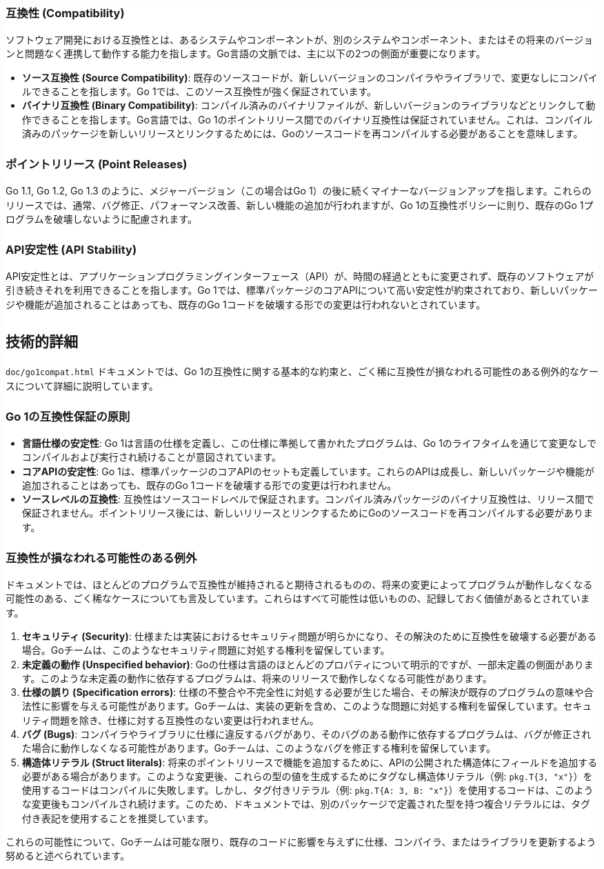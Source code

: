 ### 互換性 (Compatibility)

ソフトウェア開発における互換性とは、あるシステムやコンポーネントが、別のシステムやコンポーネント、またはその将来のバージョンと問題なく連携して動作する能力を指します。Go言語の文脈では、主に以下の2つの側面が重要になります。

*   **ソース互換性 (Source Compatibility)**: 既存のソースコードが、新しいバージョンのコンパイラやライブラリで、変更なしにコンパイルできることを指します。Go 1では、このソース互換性が強く保証されています。
*   **バイナリ互換性 (Binary Compatibility)**: コンパイル済みのバイナリファイルが、新しいバージョンのライブラリなどとリンクして動作できることを指します。Go言語では、Go 1のポイントリリース間でのバイナリ互換性は保証されていません。これは、コンパイル済みのパッケージを新しいリリースとリンクするためには、Goのソースコードを再コンパイルする必要があることを意味します。

### ポイントリリース (Point Releases)

Go 1.1, Go 1.2, Go 1.3 のように、メジャーバージョン（この場合はGo 1）の後に続くマイナーなバージョンアップを指します。これらのリリースでは、通常、バグ修正、パフォーマンス改善、新しい機能の追加が行われますが、Go 1の互換性ポリシーに則り、既存のGo 1プログラムを破壊しないように配慮されます。

### API安定性 (API Stability)

API安定性とは、アプリケーションプログラミングインターフェース（API）が、時間の経過とともに変更されず、既存のソフトウェアが引き続きそれを利用できることを指します。Go 1では、標準パッケージのコアAPIについて高い安定性が約束されており、新しいパッケージや機能が追加されることはあっても、既存のGo 1コードを破壊する形での変更は行われないとされています。

## 技術的詳細

`doc/go1compat.html` ドキュメントでは、Go 1の互換性に関する基本的な約束と、ごく稀に互換性が損なわれる可能性のある例外的なケースについて詳細に説明しています。

### Go 1の互換性保証の原則

*   **言語仕様の安定性**: Go 1は言語の仕様を定義し、この仕様に準拠して書かれたプログラムは、Go 1のライフタイムを通じて変更なしでコンパイルおよび実行され続けることが意図されています。
*   **コアAPIの安定性**: Go 1は、標準パッケージのコアAPIのセットも定義しています。これらのAPIは成長し、新しいパッケージや機能が追加されることはあっても、既存のGo 1コードを破壊する形での変更は行われません。
*   **ソースレベルの互換性**: 互換性はソースコードレベルで保証されます。コンパイル済みパッケージのバイナリ互換性は、リリース間で保証されません。ポイントリリース後には、新しいリリースとリンクするためにGoのソースコードを再コンパイルする必要があります。

### 互換性が損なわれる可能性のある例外

ドキュメントでは、ほとんどのプログラムで互換性が維持されると期待されるものの、将来の変更によってプログラムが動作しなくなる可能性のある、ごく稀なケースについても言及しています。これらはすべて可能性は低いものの、記録しておく価値があるとされています。

1.  **セキュリティ (Security)**: 仕様または実装におけるセキュリティ問題が明らかになり、その解決のために互換性を破壊する必要がある場合。Goチームは、このようなセキュリティ問題に対処する権利を留保しています。
2.  **未定義の動作 (Unspecified behavior)**: Goの仕様は言語のほとんどのプロパティについて明示的ですが、一部未定義の側面があります。このような未定義の動作に依存するプログラムは、将来のリリースで動作しなくなる可能性があります。
3.  **仕様の誤り (Specification errors)**: 仕様の不整合や不完全性に対処する必要が生じた場合、その解決が既存のプログラムの意味や合法性に影響を与える可能性があります。Goチームは、実装の更新を含め、このような問題に対処する権利を留保しています。セキュリティ問題を除き、仕様に対する互換性のない変更は行われません。
4.  **バグ (Bugs)**: コンパイラやライブラリに仕様に違反するバグがあり、そのバグのある動作に依存するプログラムは、バグが修正された場合に動作しなくなる可能性があります。Goチームは、このようなバグを修正する権利を留保しています。
5.  **構造体リテラル (Struct literals)**: 将来のポイントリリースで機能を追加するために、APIの公開された構造体にフィールドを追加する必要がある場合があります。このような変更後、これらの型の値を生成するためにタグなし構造体リテラル（例: `pkg.T{3, "x"}`）を使用するコードはコンパイルに失敗します。しかし、タグ付きリテラル（例: `pkg.T{A: 3, B: "x"}`）を使用するコードは、このような変更後もコンパイルされ続けます。このため、ドキュメントでは、別のパッケージで定義された型を持つ複合リテラルには、タグ付き表記を使用することを推奨しています。

これらの可能性について、Goチームは可能な限り、既存のコードに影響を与えずに仕様、コンパイラ、またはライブラリを更新するよう努めると述べられています。
